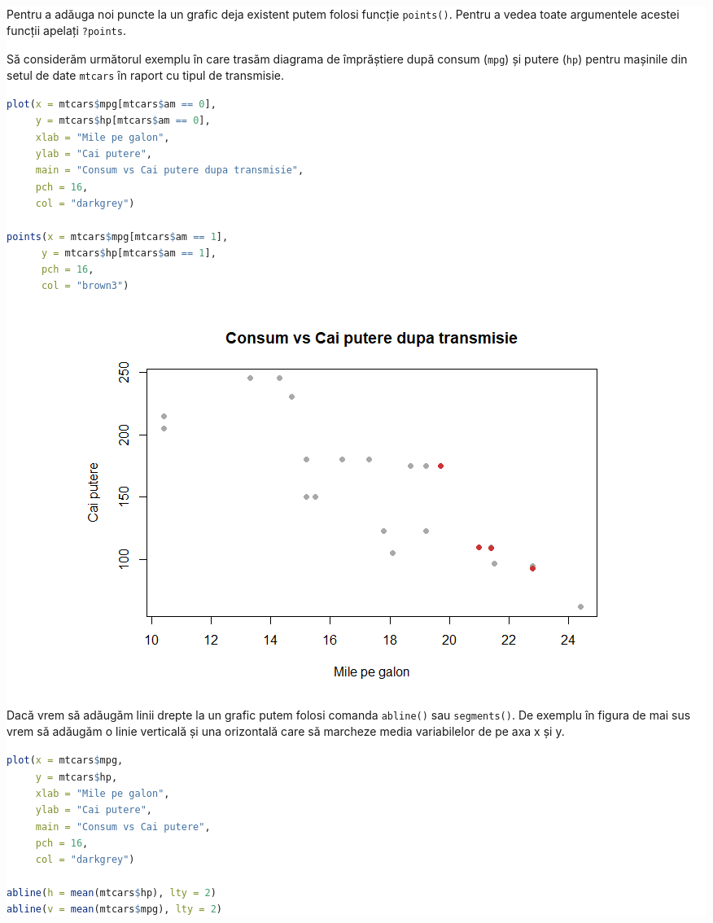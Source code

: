 Pentru a adăuga noi puncte la un grafic deja existent putem folosi funcție `points()`. Pentru a vedea toate argumentele acestei funcții apelați `?points`. 

Să considerăm următorul exemplu în care trasăm diagrama de împrăștiere după consum (`mpg`) și putere (`hp`) pentru mașinile din setul de date `mtcars` în raport cu tipul de transmisie. 


```r
plot(x = mtcars$mpg[mtcars$am == 0], 
     y = mtcars$hp[mtcars$am == 0], 
     xlab = "Mile pe galon",
     ylab = "Cai putere", 
     main = "Consum vs Cai putere dupa transmisie",
     pch = 16, 
     col = "darkgrey")

points(x = mtcars$mpg[mtcars$am == 1], 
      y = mtcars$hp[mtcars$am == 1], 
      pch = 16, 
      col = "brown3")
```

<img src="Lab_2_files/figure-html/unnamed-chunk-39-1.png" style="display: block; margin: auto;" />

Dacă vrem să adăugăm linii drepte la un grafic putem folosi comanda `abline()` sau `segments()`. De exemplu în figura de mai sus vrem să adăugăm o linie verticală și una orizontală care să marcheze media variabilelor de pe axa x și y.


```r
plot(x = mtcars$mpg, 
     y = mtcars$hp, 
     xlab = "Mile pe galon",
     ylab = "Cai putere", 
     main = "Consum vs Cai putere",
     pch = 16, 
     col = "darkgrey")

abline(h = mean(mtcars$hp), lty = 2)
abline(v = mean(mtcars$mpg), lty = 2)
```
